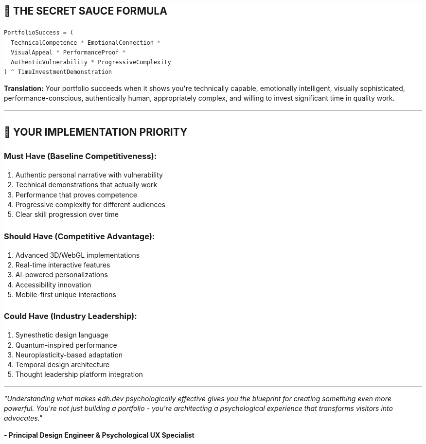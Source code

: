 
## 💎 **THE SECRET SAUCE FORMULA**

```typescript
PortfolioSuccess = (
  TechnicalCompetence * EmotionalConnection * 
  VisualAppeal * PerformanceProof * 
  AuthenticVulnerability * ProgressiveComplexity
) ^ TimeInvestmentDemonstration
```

**Translation:**
Your portfolio succeeds when it shows you're technically capable, emotionally intelligent, visually sophisticated, performance-conscious, authentically human, appropriately complex, and willing to invest significant time in quality work.

---

## 🚀 **YOUR IMPLEMENTATION PRIORITY**

### **Must Have (Baseline Competitiveness):**
1. Authentic personal narrative with vulnerability
2. Technical demonstrations that actually work
3. Performance that proves competence
4. Progressive complexity for different audiences
5. Clear skill progression over time

### **Should Have (Competitive Advantage):**
1. Advanced 3D/WebGL implementations
2. Real-time interactive features
3. AI-powered personalizations
4. Accessibility innovation
5. Mobile-first unique interactions

### **Could Have (Industry Leadership):**
1. Synesthetic design language
2. Quantum-inspired performance
3. Neuroplasticity-based adaptation
4. Temporal design architecture
5. Thought leadership platform integration

---

*"Understanding what makes edh.dev psychologically effective gives you the blueprint for creating something even more powerful. You're not just building a portfolio - you're architecting a psychological experience that transforms visitors into advocates."*

**- Principal Design Engineer & Psychological UX Specialist**
